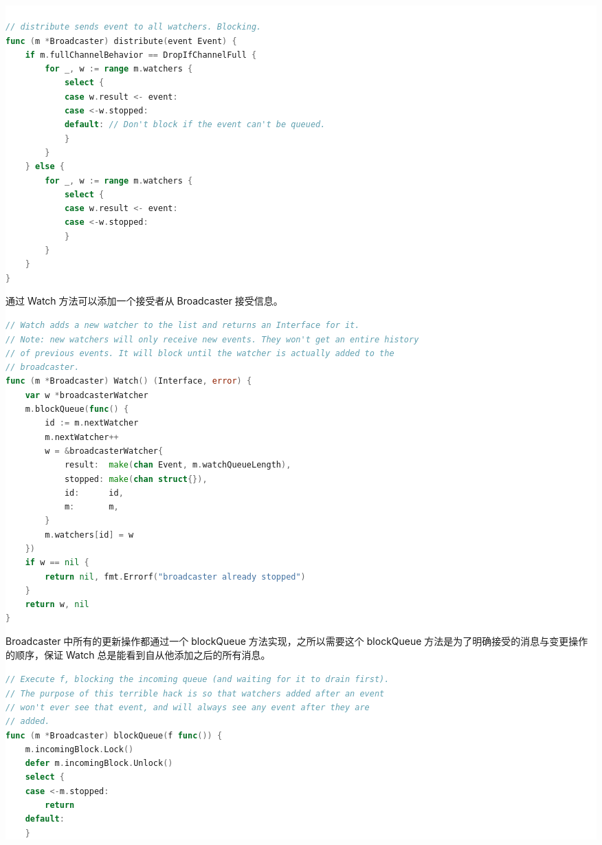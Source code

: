 ```go

// distribute sends event to all watchers. Blocking.
func (m *Broadcaster) distribute(event Event) {
	if m.fullChannelBehavior == DropIfChannelFull {
		for _, w := range m.watchers {
			select {
			case w.result <- event:
			case <-w.stopped:
			default: // Don't block if the event can't be queued.
			}
		}
	} else {
		for _, w := range m.watchers {
			select {
			case w.result <- event:
			case <-w.stopped:
			}
		}
	}
}
```

通过 Watch 方法可以添加一个接受者从 Broadcaster 接受信息。

```go
// Watch adds a new watcher to the list and returns an Interface for it.
// Note: new watchers will only receive new events. They won't get an entire history
// of previous events. It will block until the watcher is actually added to the
// broadcaster.
func (m *Broadcaster) Watch() (Interface, error) {
	var w *broadcasterWatcher
	m.blockQueue(func() {
		id := m.nextWatcher
		m.nextWatcher++
		w = &broadcasterWatcher{
			result:  make(chan Event, m.watchQueueLength),
			stopped: make(chan struct{}),
			id:      id,
			m:       m,
		}
		m.watchers[id] = w
	})
	if w == nil {
		return nil, fmt.Errorf("broadcaster already stopped")
	}
	return w, nil
}
```

Broadcaster 中所有的更新操作都通过一个 blockQueue 方法实现，之所以需要这个 blockQueue 方法是为了明确接受的消息与变更操作的顺序，保证 Watch 总是能看到自从他添加之后的所有消息。

```go
// Execute f, blocking the incoming queue (and waiting for it to drain first).
// The purpose of this terrible hack is so that watchers added after an event
// won't ever see that event, and will always see any event after they are
// added.
func (m *Broadcaster) blockQueue(f func()) {
	m.incomingBlock.Lock()
	defer m.incomingBlock.Unlock()
	select {
	case <-m.stopped:
		return
	default:
	}
```